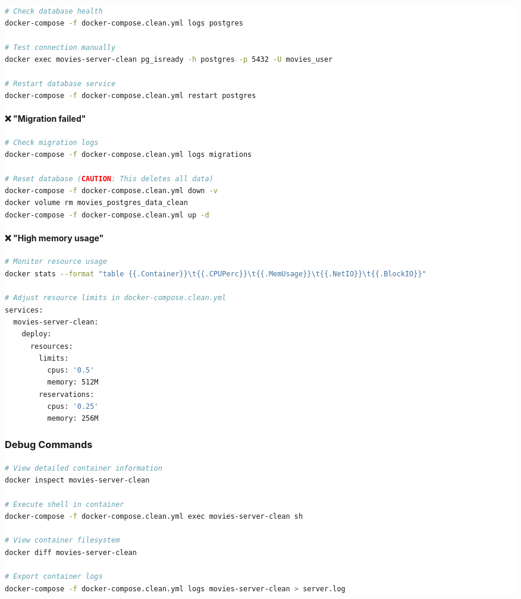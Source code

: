 ```bash
# Check database health
docker-compose -f docker-compose.clean.yml logs postgres

# Test connection manually
docker exec movies-server-clean pg_isready -h postgres -p 5432 -U movies_user

# Restart database service
docker-compose -f docker-compose.clean.yml restart postgres
```

#### ❌ "Migration failed"

```bash
# Check migration logs
docker-compose -f docker-compose.clean.yml logs migrations

# Reset database (CAUTION: This deletes all data)
docker-compose -f docker-compose.clean.yml down -v
docker volume rm movies_postgres_data_clean
docker-compose -f docker-compose.clean.yml up -d
```

#### ❌ "High memory usage"

```bash
# Monitor resource usage
docker stats --format "table {{.Container}}\t{{.CPUPerc}}\t{{.MemUsage}}\t{{.NetIO}}\t{{.BlockIO}}"

# Adjust resource limits in docker-compose.clean.yml
services:
  movies-server-clean:
    deploy:
      resources:
        limits:
          cpus: '0.5'
          memory: 512M
        reservations:
          cpus: '0.25'
          memory: 256M
```

### Debug Commands

```bash
# View detailed container information
docker inspect movies-server-clean

# Execute shell in container
docker-compose -f docker-compose.clean.yml exec movies-server-clean sh

# View container filesystem
docker diff movies-server-clean

# Export container logs
docker-compose -f docker-compose.clean.yml logs movies-server-clean > server.log
```
